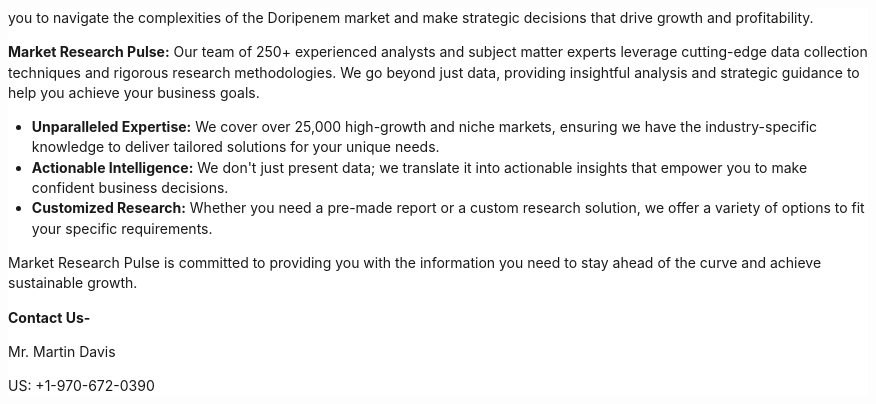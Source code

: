 you to navigate the complexities of the Doripenem market and make strategic decisions that drive growth and profitability.</p><p><strong>Market Research Pulse:</strong>&nbsp;Our team of 250+ experienced analysts and subject matter experts leverage cutting-edge data collection techniques and rigorous research methodologies. We go beyond just data, providing insightful analysis and strategic guidance to help you achieve your business goals.</p><ul><li><strong>Unparalleled Expertise:</strong>&nbsp;We cover over 25,000 high-growth and niche markets, ensuring we have the industry-specific knowledge to deliver tailored solutions for your unique needs.</li><li><strong>Actionable Intelligence:</strong>&nbsp;We don't just present data; we translate it into actionable insights that empower you to make confident business decisions.</li><li><strong>Customized Research:</strong>&nbsp;Whether you need a pre-made report or a custom research solution, we offer a variety of options to fit your specific requirements.</li></ul><p>Market Research Pulse is committed to providing you with the information you need to stay ahead of the curve and achieve sustainable growth.</p><p><strong>Contact Us-</strong></p><p>Mr. Martin Davis</p><p>US: +1-970-672-0390</p>
